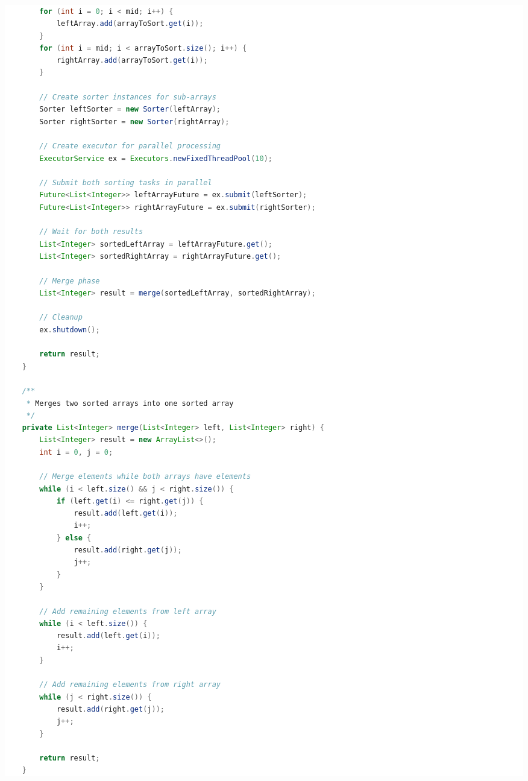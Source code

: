 ```java
        for (int i = 0; i < mid; i++) {
            leftArray.add(arrayToSort.get(i));
        }
        for (int i = mid; i < arrayToSort.size(); i++) {
            rightArray.add(arrayToSort.get(i));
        }
        
        // Create sorter instances for sub-arrays
        Sorter leftSorter = new Sorter(leftArray);
        Sorter rightSorter = new Sorter(rightArray);
        
        // Create executor for parallel processing
        ExecutorService ex = Executors.newFixedThreadPool(10);
        
        // Submit both sorting tasks in parallel
        Future<List<Integer>> leftArrayFuture = ex.submit(leftSorter);
        Future<List<Integer>> rightArrayFuture = ex.submit(rightSorter);
        
        // Wait for both results
        List<Integer> sortedLeftArray = leftArrayFuture.get();
        List<Integer> sortedRightArray = rightArrayFuture.get();
        
        // Merge phase
        List<Integer> result = merge(sortedLeftArray, sortedRightArray);
        
        // Cleanup
        ex.shutdown();
        
        return result;
    }
    
    /**
     * Merges two sorted arrays into one sorted array
     */
    private List<Integer> merge(List<Integer> left, List<Integer> right) {
        List<Integer> result = new ArrayList<>();
        int i = 0, j = 0;
        
        // Merge elements while both arrays have elements
        while (i < left.size() && j < right.size()) {
            if (left.get(i) <= right.get(j)) {
                result.add(left.get(i));
                i++;
            } else {
                result.add(right.get(j));
                j++;
            }
        }
        
        // Add remaining elements from left array
        while (i < left.size()) {
            result.add(left.get(i));
            i++;
        }
        
        // Add remaining elements from right array
        while (j < right.size()) {
            result.add(right.get(j));
            j++;
        }
        
        return result;
    }
```
